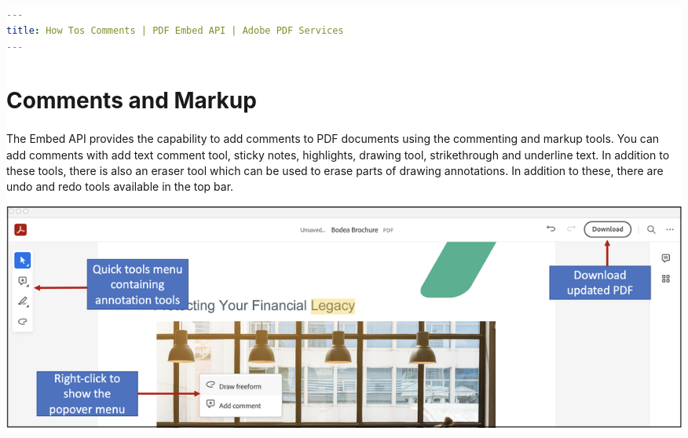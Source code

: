 ```yaml
---
title: How Tos Comments | PDF Embed API | Adobe PDF Services
---
```

# Comments and Markup

The Embed API provides the capability to add comments to PDF documents
using the commenting and markup tools. You can add comments with add
text comment tool, sticky notes, highlights, drawing tool, strikethrough
and underline text. In addition to these tools, there is also an eraser
tool which can be used to erase parts of drawing annotations. In
addition to these, there are undo and redo tools available in the top
bar.

![Annotation Tools like save button, adding sticky notes, text formatting menu and popover menu](src/pages/3.0.0/images/annotstoolsoverview.png)
